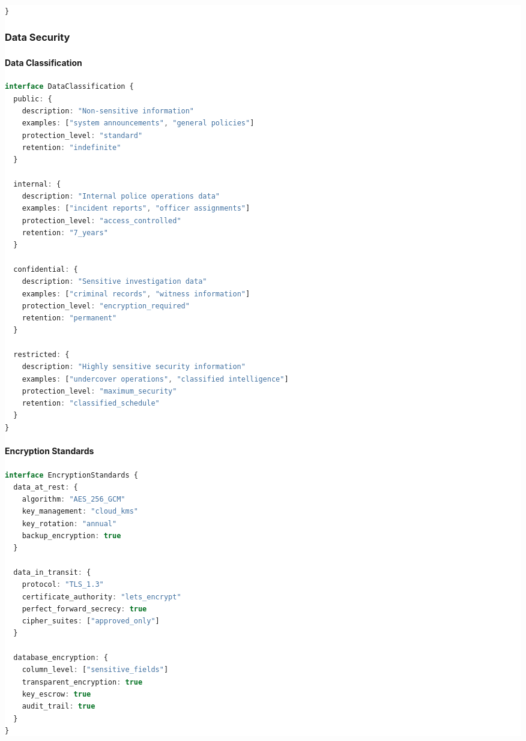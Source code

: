 ```typescript
}
```

### Data Security

#### Data Classification
```typescript
interface DataClassification {
  public: {
    description: "Non-sensitive information"
    examples: ["system announcements", "general policies"]
    protection_level: "standard"
    retention: "indefinite"
  }

  internal: {
    description: "Internal police operations data"
    examples: ["incident reports", "officer assignments"]
    protection_level: "access_controlled"
    retention: "7_years"
  }

  confidential: {
    description: "Sensitive investigation data"
    examples: ["criminal records", "witness information"]
    protection_level: "encryption_required"
    retention: "permanent"
  }

  restricted: {
    description: "Highly sensitive security information"
    examples: ["undercover operations", "classified intelligence"]
    protection_level: "maximum_security"
    retention: "classified_schedule"
  }
}
```

#### Encryption Standards
```typescript
interface EncryptionStandards {
  data_at_rest: {
    algorithm: "AES_256_GCM"
    key_management: "cloud_kms"
    key_rotation: "annual"
    backup_encryption: true
  }

  data_in_transit: {
    protocol: "TLS_1.3"
    certificate_authority: "lets_encrypt"
    perfect_forward_secrecy: true
    cipher_suites: ["approved_only"]
  }

  database_encryption: {
    column_level: ["sensitive_fields"]
    transparent_encryption: true
    key_escrow: true
    audit_trail: true
  }
}
```
